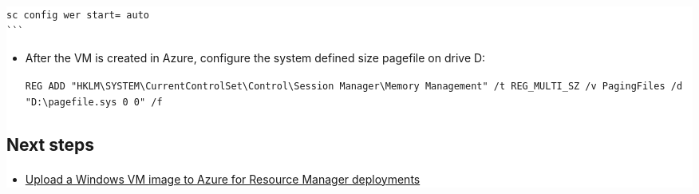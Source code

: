     sc config wer start= auto
    ```

- After the VM is created in Azure, configure the system defined size pagefile on drive D:

    ```
    REG ADD "HKLM\SYSTEM\CurrentControlSet\Control\Session Manager\Memory Management" /t REG_MULTI_SZ /v PagingFiles /d "D:\pagefile.sys 0 0" /f
    ```


## <a name="next-steps"></a>Next steps

- [Upload a Windows VM image to Azure for Resource Manager deployments](virtual-machines-windows-upload-image.md)
